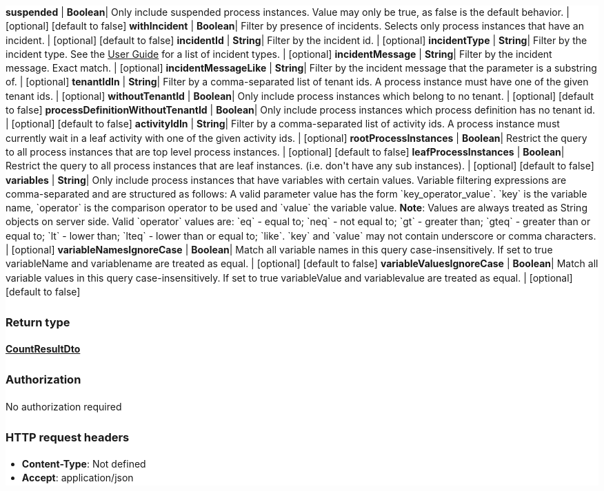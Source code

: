  **suspended** | **Boolean**| Only include suspended process instances. Value may only be true, as false is the default behavior. | [optional] [default to false]
 **withIncident** | **Boolean**| Filter by presence of incidents. Selects only process instances that have an incident. | [optional] [default to false]
 **incidentId** | **String**| Filter by the incident id. | [optional]
 **incidentType** | **String**| Filter by the incident type. See the [User Guide](https://docs.camunda.org/manual/7.14/user-guide/process-engine/incidents/#incident-types) for a list of incident types. | [optional]
 **incidentMessage** | **String**| Filter by the incident message. Exact match. | [optional]
 **incidentMessageLike** | **String**| Filter by the incident message that the parameter is a substring of. | [optional]
 **tenantIdIn** | **String**| Filter by a comma-separated list of tenant ids. A process instance must have one of the given tenant ids. | [optional]
 **withoutTenantId** | **Boolean**| Only include process instances which belong to no tenant. | [optional] [default to false]
 **processDefinitionWithoutTenantId** | **Boolean**| Only include process instances which process definition has no tenant id. | [optional] [default to false]
 **activityIdIn** | **String**| Filter by a comma-separated list of activity ids. A process instance must currently wait in a leaf activity with one of the given activity ids. | [optional]
 **rootProcessInstances** | **Boolean**| Restrict the query to all process instances that are top level process instances. | [optional] [default to false]
 **leafProcessInstances** | **Boolean**| Restrict the query to all process instances that are leaf instances. (i.e. don&#39;t have any sub instances). | [optional] [default to false]
 **variables** | **String**| Only include process instances that have variables with certain values. Variable filtering expressions are comma-separated and are structured as follows:  A valid parameter value has the form &#x60;key_operator_value&#x60;. &#x60;key&#x60; is the variable name, &#x60;operator&#x60; is the comparison operator to be used and &#x60;value&#x60; the variable value.  **Note**: Values are always treated as String objects on server side.  Valid &#x60;operator&#x60; values are: &#x60;eq&#x60; - equal to; &#x60;neq&#x60; - not equal to; &#x60;gt&#x60; - greater than; &#x60;gteq&#x60; - greater than or equal to; &#x60;lt&#x60; - lower than; &#x60;lteq&#x60; - lower than or equal to; &#x60;like&#x60;. &#x60;key&#x60; and &#x60;value&#x60; may not contain underscore or comma characters. | [optional]
 **variableNamesIgnoreCase** | **Boolean**| Match all variable names in this query case-insensitively. If set to true variableName and variablename are treated as equal. | [optional] [default to false]
 **variableValuesIgnoreCase** | **Boolean**| Match all variable values in this query case-insensitively. If set to true variableValue and variablevalue are treated as equal. | [optional] [default to false]

### Return type

[**CountResultDto**](CountResultDto.md)

### Authorization

No authorization required

### HTTP request headers

- **Content-Type**: Not defined
- **Accept**: application/json
